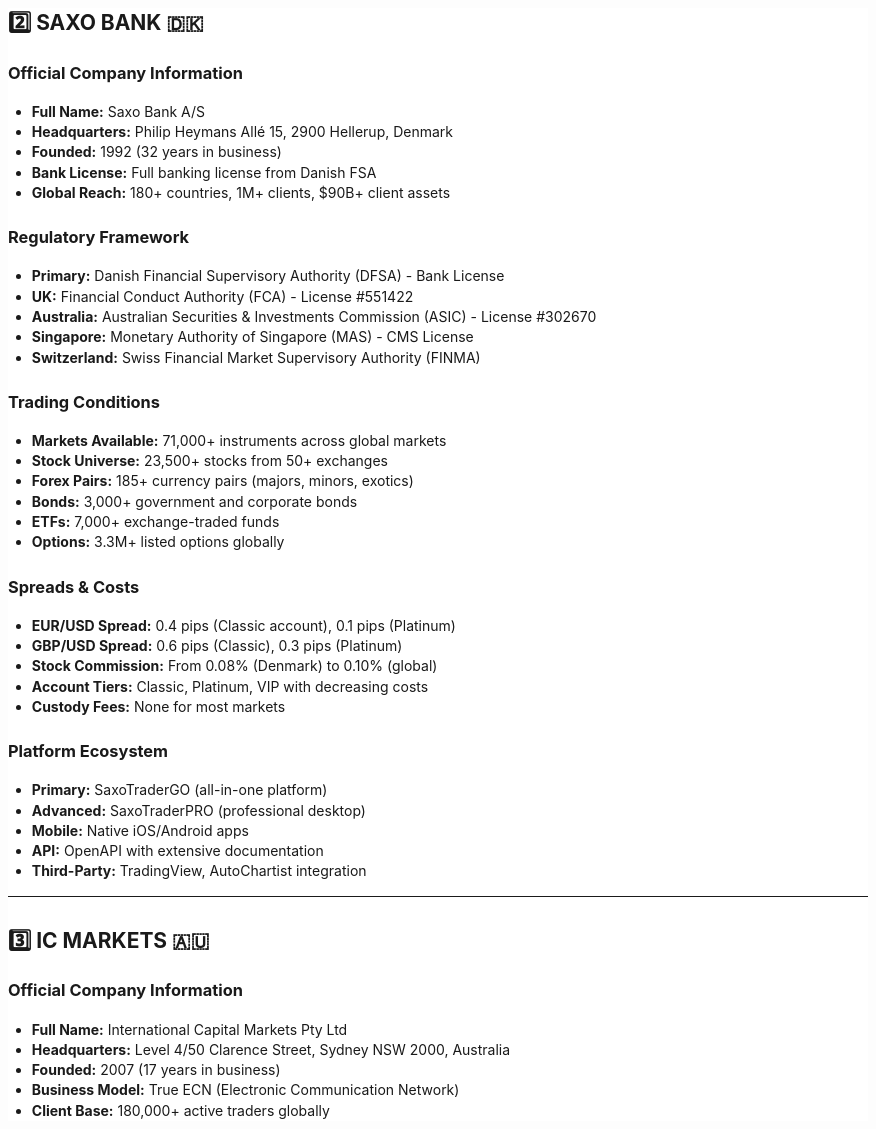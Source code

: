 
## 2️⃣ **SAXO BANK** 🇩🇰
### **Official Company Information**
- **Full Name:** Saxo Bank A/S
- **Headquarters:** Philip Heymans Allé 15, 2900 Hellerup, Denmark
- **Founded:** 1992 (32 years in business)
- **Bank License:** Full banking license from Danish FSA
- **Global Reach:** 180+ countries, 1M+ clients, $90B+ client assets

### **Regulatory Framework**
- **Primary:** Danish Financial Supervisory Authority (DFSA) - Bank License
- **UK:** Financial Conduct Authority (FCA) - License #551422
- **Australia:** Australian Securities & Investments Commission (ASIC) - License #302670
- **Singapore:** Monetary Authority of Singapore (MAS) - CMS License
- **Switzerland:** Swiss Financial Market Supervisory Authority (FINMA)

### **Trading Conditions**
- **Markets Available:** 71,000+ instruments across global markets
- **Stock Universe:** 23,500+ stocks from 50+ exchanges
- **Forex Pairs:** 185+ currency pairs (majors, minors, exotics)
- **Bonds:** 3,000+ government and corporate bonds
- **ETFs:** 7,000+ exchange-traded funds
- **Options:** 3.3M+ listed options globally

### **Spreads & Costs**
- **EUR/USD Spread:** 0.4 pips (Classic account), 0.1 pips (Platinum)
- **GBP/USD Spread:** 0.6 pips (Classic), 0.3 pips (Platinum)
- **Stock Commission:** From 0.08% (Denmark) to 0.10% (global)
- **Account Tiers:** Classic, Platinum, VIP with decreasing costs
- **Custody Fees:** None for most markets

### **Platform Ecosystem**
- **Primary:** SaxoTraderGO (all-in-one platform)
- **Advanced:** SaxoTraderPRO (professional desktop)
- **Mobile:** Native iOS/Android apps
- **API:** OpenAPI with extensive documentation
- **Third-Party:** TradingView, AutoChartist integration

---

## 3️⃣ **IC MARKETS** 🇦🇺
### **Official Company Information**
- **Full Name:** International Capital Markets Pty Ltd
- **Headquarters:** Level 4/50 Clarence Street, Sydney NSW 2000, Australia
- **Founded:** 2007 (17 years in business)
- **Business Model:** True ECN (Electronic Communication Network)
- **Client Base:** 180,000+ active traders globally

